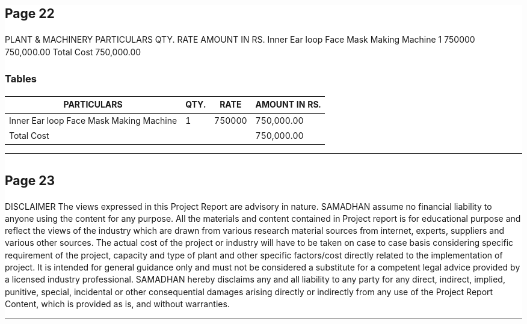 
## Page 22

PLANT & MACHINERY PARTICULARS QTY. RATE AMOUNT IN RS. Inner Ear loop Face Mask Making Machine 1 750000 750,000.00 Total Cost 750,000.00

### Tables

| PARTICULARS | QTY. | RATE | AMOUNT IN RS. |
|---|---|---|---|
| Inner Ear loop Face Mask Making Machine | 1 | 750000 | 750,000.00 |
| Total Cost |  |  | 750,000.00 |

---

## Page 23

DISCLAIMER The views expressed in this Project Report are advisory in nature. SAMADHAN assume no financial liability to anyone using the content for any purpose. All the materials and content contained in Project report is for educational purpose and reflect the views of the industry which are drawn from various research material sources from internet, experts, suppliers and various other sources. The actual cost of the project or industry will have to be taken on case to case basis considering specific requirement of the project, capacity and type of plant and other specific factors/cost directly related to the implementation of project. It is intended for general guidance only and must not be considered a substitute for a competent legal advice provided by a licensed industry professional. SAMADHAN hereby disclaims any and all liability to any party for any direct, indirect, implied, punitive, special, incidental or other consequential damages arising directly or indirectly from any use of the Project Report Content, which is provided as is, and without warranties.

---
